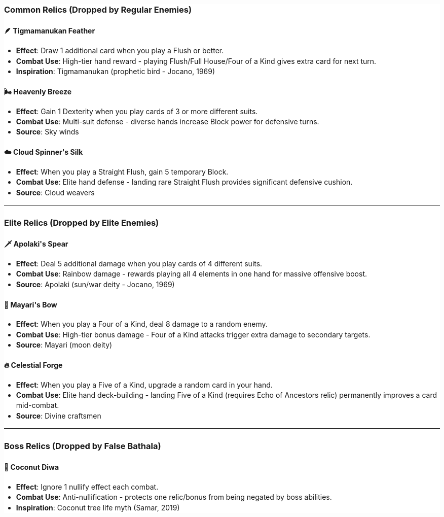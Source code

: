 ### Common Relics (Dropped by Regular Enemies)

#### 🪶 Tigmamanukan Feather
- **Effect**: Draw 1 additional card when you play a Flush or better.
- **Combat Use**: High-tier hand reward - playing Flush/Full House/Four of a Kind gives extra card for next turn.
- **Inspiration**: Tigmamanukan (prophetic bird - Jocano, 1969)

#### 🌬️ Heavenly Breeze
- **Effect**: Gain 1 Dexterity when you play cards of 3 or more different suits.
- **Combat Use**: Multi-suit defense - diverse hands increase Block power for defensive turns.
- **Source**: Sky winds

#### ☁️ Cloud Spinner's Silk
- **Effect**: When you play a Straight Flush, gain 5 temporary Block.
- **Combat Use**: Elite hand defense - landing rare Straight Flush provides significant defensive cushion.
- **Source**: Cloud weavers

---

### Elite Relics (Dropped by Elite Enemies)

#### 🗡️ Apolaki's Spear
- **Effect**: Deal 5 additional damage when you play cards of 4 different suits.
- **Combat Use**: Rainbow damage - rewards playing all 4 elements in one hand for massive offensive boost.
- **Source**: Apolaki (sun/war deity - Jocano, 1969)

#### 🏹 Mayari's Bow
- **Effect**: When you play a Four of a Kind, deal 8 damage to a random enemy.
- **Combat Use**: High-tier bonus damage - Four of a Kind attacks trigger extra damage to secondary targets.
- **Source**: Mayari (moon deity)

#### 🔥 Celestial Forge
- **Effect**: When you play a Five of a Kind, upgrade a random card in your hand.
- **Combat Use**: Elite hand deck-building - landing Five of a Kind (requires Echo of Ancestors relic) permanently improves a card mid-combat.
- **Source**: Divine craftsmen

---

### Boss Relics (Dropped by False Bathala)

#### 🥥 Coconut Diwa
- **Effect**: Ignore 1 nullify effect each combat.
- **Combat Use**: Anti-nullification - protects one relic/bonus from being negated by boss abilities.
- **Inspiration**: Coconut tree life myth (Samar, 2019)
